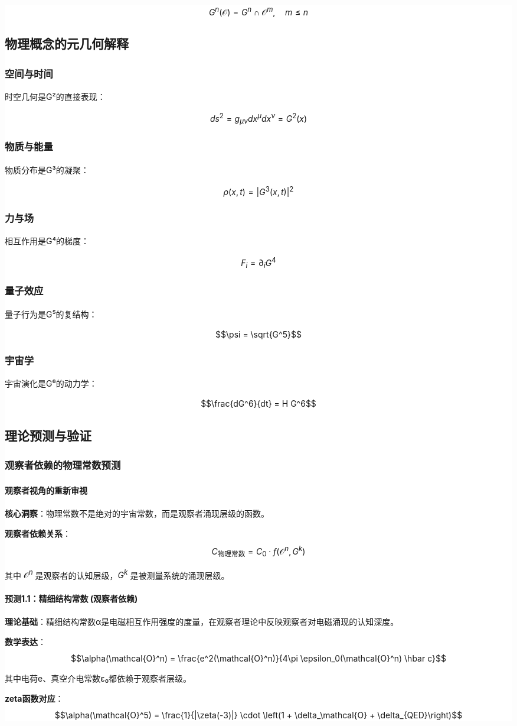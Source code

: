 $$G^n(\mathcal{O}) = G^n \cap \mathcal{O}^m, \quad m \leq n$$

## 物理概念的元几何解释

### 空间与时间
时空几何是G²的直接表现：

$$ds^2 = g_{\mu\nu} dx^\mu dx^\nu = G^2(x)$$

### 物质与能量
物质分布是G³的凝聚：

$$\rho(x,t) = |G^3(x,t)|^2$$

### 力与场
相互作用是G⁴的梯度：

$$F_i = \partial_i G^4$$

### 量子效应
量子行为是G⁵的复结构：

$$\psi = \sqrt{G^5}$$

### 宇宙学
宇宙演化是G⁶的动力学：

$$\frac{dG^6}{dt} = H G^6$$

## 理论预测与验证

### 观察者依赖的物理常数预测

#### 观察者视角的重新审视

**核心洞察**：物理常数不是绝对的宇宙常数，而是观察者涌现层级的函数。

**观察者依赖关系**：
$$C_{\text{物理常数}} = C_0 \cdot f(\mathcal{O}^n, G^k)$$

其中 $\mathcal{O}^n$ 是观察者的认知层级，$G^k$ 是被测量系统的涌现层级。

#### 预测1.1：精细结构常数 (观察者依赖)

**理论基础**：精细结构常数α是电磁相互作用强度的度量，在观察者理论中反映观察者对电磁涌现的认知深度。

**数学表达**：
$$\alpha(\mathcal{O}^n) = \frac{e^2(\mathcal{O}^n)}{4\pi \epsilon_0(\mathcal{O}^n) \hbar c}$$

其中电荷e、真空介电常数ε₀都依赖于观察者层级。

**zeta函数对应**：
$$\alpha(\mathcal{O}^5) = \frac{1}{|\zeta(-3)|} \cdot \left(1 + \delta_\mathcal{O} + \delta_{QED}\right)$$
